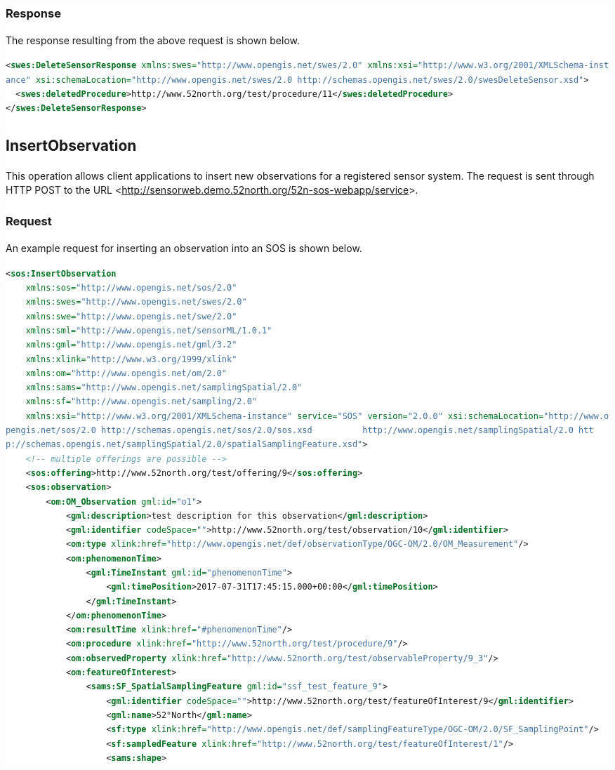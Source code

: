 ### Response

The response resulting from the above request is shown below.

``` xml
<swes:DeleteSensorResponse xmlns:swes="http://www.opengis.net/swes/2.0" xmlns:xsi="http://www.w3.org/2001/XMLSchema-instance" xsi:schemaLocation="http://www.opengis.net/swes/2.0 http://schemas.opengis.net/swes/2.0/swesDeleteSensor.xsd">
  <swes:deletedProcedure>http://www.52north.org/test/procedure/11</swes:deletedProcedure>
</swes:DeleteSensorResponse>
```

## InsertObservation

This operation allows client applications to insert new observations for
a registered sensor system. The request is sent through HTTP POST to the
URL \<<http://sensorweb.demo.52north.org/52n-sos-webapp/service>\>.

### Request

An example request for inserting an observation into an SOS is shown
below.

``` xml
<sos:InsertObservation
    xmlns:sos="http://www.opengis.net/sos/2.0"
    xmlns:swes="http://www.opengis.net/swes/2.0"
    xmlns:swe="http://www.opengis.net/swe/2.0"
    xmlns:sml="http://www.opengis.net/sensorML/1.0.1"
    xmlns:gml="http://www.opengis.net/gml/3.2"
    xmlns:xlink="http://www.w3.org/1999/xlink"
    xmlns:om="http://www.opengis.net/om/2.0"
    xmlns:sams="http://www.opengis.net/samplingSpatial/2.0"
    xmlns:sf="http://www.opengis.net/sampling/2.0"
    xmlns:xsi="http://www.w3.org/2001/XMLSchema-instance" service="SOS" version="2.0.0" xsi:schemaLocation="http://www.opengis.net/sos/2.0 http://schemas.opengis.net/sos/2.0/sos.xsd          http://www.opengis.net/samplingSpatial/2.0 http://schemas.opengis.net/samplingSpatial/2.0/spatialSamplingFeature.xsd">
    <!-- multiple offerings are possible -->
    <sos:offering>http://www.52north.org/test/offering/9</sos:offering>
    <sos:observation>
        <om:OM_Observation gml:id="o1">
            <gml:description>test description for this observation</gml:description>
            <gml:identifier codeSpace="">http://www.52north.org/test/observation/10</gml:identifier>
            <om:type xlink:href="http://www.opengis.net/def/observationType/OGC-OM/2.0/OM_Measurement"/>
            <om:phenomenonTime>
                <gml:TimeInstant gml:id="phenomenonTime">
                    <gml:timePosition>2017-07-31T17:45:15.000+00:00</gml:timePosition>
                </gml:TimeInstant>
            </om:phenomenonTime>
            <om:resultTime xlink:href="#phenomenonTime"/>
            <om:procedure xlink:href="http://www.52north.org/test/procedure/9"/>
            <om:observedProperty xlink:href="http://www.52north.org/test/observableProperty/9_3"/>
            <om:featureOfInterest>
                <sams:SF_SpatialSamplingFeature gml:id="ssf_test_feature_9">
                    <gml:identifier codeSpace="">http://www.52north.org/test/featureOfInterest/9</gml:identifier>
                    <gml:name>52°North</gml:name>
                    <sf:type xlink:href="http://www.opengis.net/def/samplingFeatureType/OGC-OM/2.0/SF_SamplingPoint"/>
                    <sf:sampledFeature xlink:href="http://www.52north.org/test/featureOfInterest/1"/>
                    <sams:shape>
```